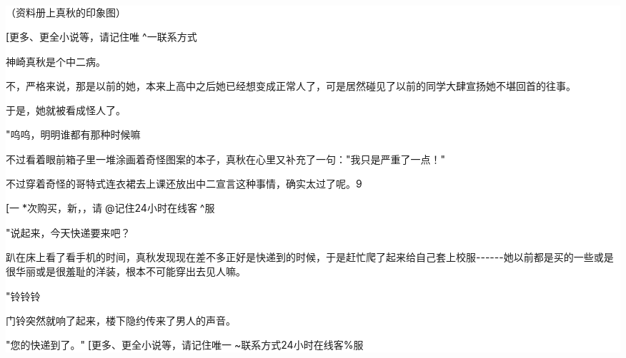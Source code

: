 （资料册上真秋的印象图）





 [更多、更全小说等，请记住唯 ^一联系方式







神崎真秋是个中二病。





不，严格来说，那是以前的她，本来上高中之后她已经想变成正常人了，可是居然碰见了以前的同学大肆宣扬她不堪回首的往事。





于是，她就被看成怪人了。





"呜呜，明明谁都有那种时候嘛





不过看着眼前箱子里一堆涂画着奇怪图案的本子，真秋在心里又补充了一句："我只是严重了一点！"





不过穿着奇怪的哥特式连衣裙去上课还放出中二宣言这种事情，确实太过了呢。9



 [一 *次购买，新，，请 @记住24小时在线客 ^服



"说起来，今天快递要来吧？





趴在床上看了看手机的时间，真秋发现现在差不多正好是快递到的时候，于是赶忙爬了起来给自己套上校服------她以前都是买的一些或是很华丽或是很羞耻的洋装，根本不可能穿出去见人嘛。







"铃铃铃





门铃突然就响了起来，楼下隐约传来了男人的声音。





"您的快递到了。" [更多、更全小说等，请记住唯一 ~联系方式24小时在线客%服

